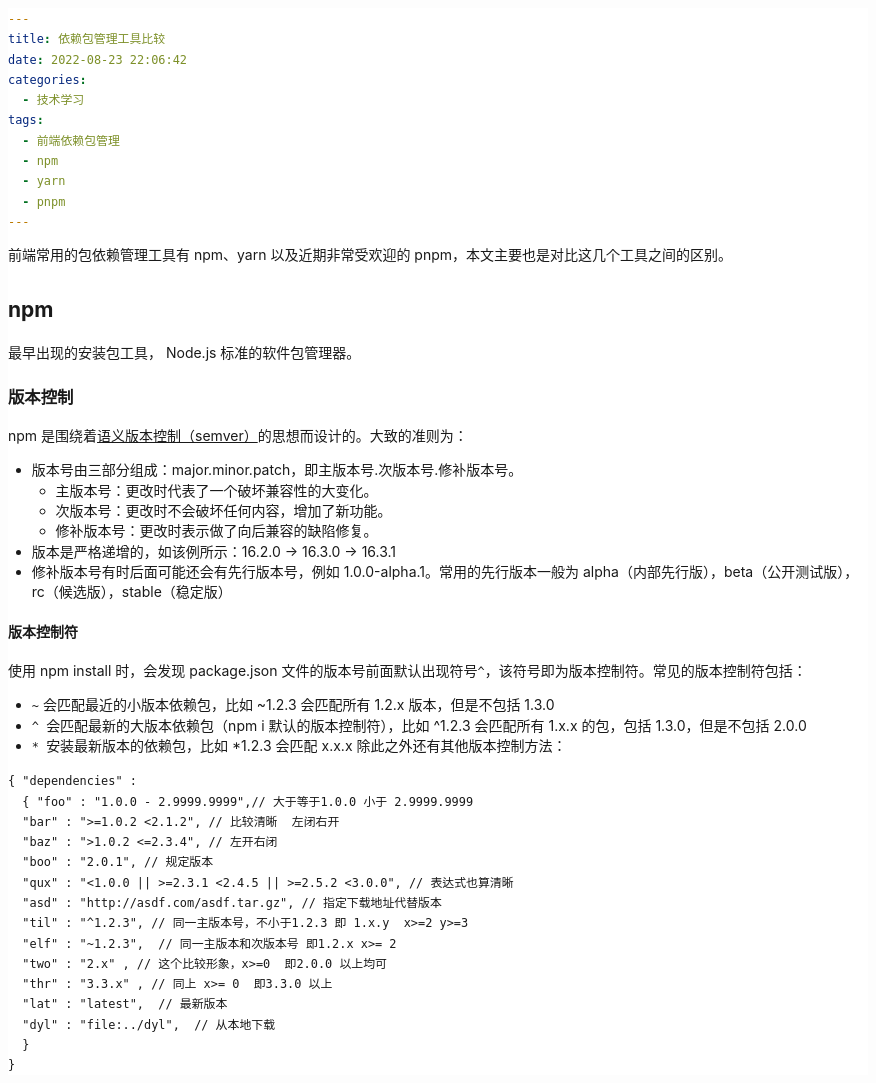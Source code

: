```yaml
---
title: 依赖包管理工具比较
date: 2022-08-23 22:06:42
categories:
  - 技术学习
tags:
  - 前端依赖包管理
  - npm
  - yarn
  - pnpm
---
```


前端常用的包依赖管理工具有 npm、yarn 以及近期非常受欢迎的 pnpm，本文主要也是对比这几个工具之间的区别。




## npm

最早出现的安装包工具， Node.js 标准的软件包管理器。

### 版本控制

npm 是围绕着[语义版本控制（semver）](https://semver.org/)的思想而设计的。大致的准则为：

- 版本号由三部分组成：major.minor.patch，即主版本号.次版本号.修补版本号。
  - 主版本号：更改时代表了一个破坏兼容性的大变化。
  - 次版本号：更改时不会破坏任何内容，增加了新功能。
  - 修补版本号：更改时表示做了向后兼容的缺陷修复。
- 版本是严格递增的，如该例所示：16.2.0 -> 16.3.0 -> 16.3.1
- 修补版本号有时后面可能还会有先行版本号，例如 1.0.0-alpha.1。常用的先行版本一般为 alpha（内部先行版），beta（公开测试版），rc（候选版），stable（稳定版）

#### 版本控制符

使用 npm install 时，会发现 package.json 文件的版本号前面默认出现符号`^`，该符号即为版本控制符。常见的版本控制符包括：

- `~` 会匹配最近的小版本依赖包，比如 ~1.2.3 会匹配所有 1.2.x 版本，但是不包括 1.3.0
- `^ `会匹配最新的大版本依赖包（npm i 默认的版本控制符），比如 ^1.2.3 会匹配所有 1.x.x 的包，包括 1.3.0，但是不包括 2.0.0
- `* `安装最新版本的依赖包，比如 \*1.2.3 会匹配 x.x.x
  除此之外还有其他版本控制方法：

```
{ "dependencies" :
  { "foo" : "1.0.0 - 2.9999.9999",// 大于等于1.0.0 小于 2.9999.9999
  "bar" : ">=1.0.2 <2.1.2", // 比较清晰  左闭右开
  "baz" : ">1.0.2 <=2.3.4", // 左开右闭
  "boo" : "2.0.1", // 规定版本
  "qux" : "<1.0.0 || >=2.3.1 <2.4.5 || >=2.5.2 <3.0.0", // 表达式也算清晰
  "asd" : "http://asdf.com/asdf.tar.gz", // 指定下载地址代替版本
  "til" : "^1.2.3", // 同一主版本号，不小于1.2.3 即 1.x.y  x>=2 y>=3
  "elf" : "~1.2.3",  // 同一主版本和次版本号 即1.2.x x>= 2
  "two" : "2.x" , // 这个比较形象，x>=0  即2.0.0 以上均可
  "thr" : "3.3.x" , // 同上 x>= 0  即3.3.0 以上
  "lat" : "latest",  // 最新版本
  "dyl" : "file:../dyl",  // 从本地下载
  }
}
```
